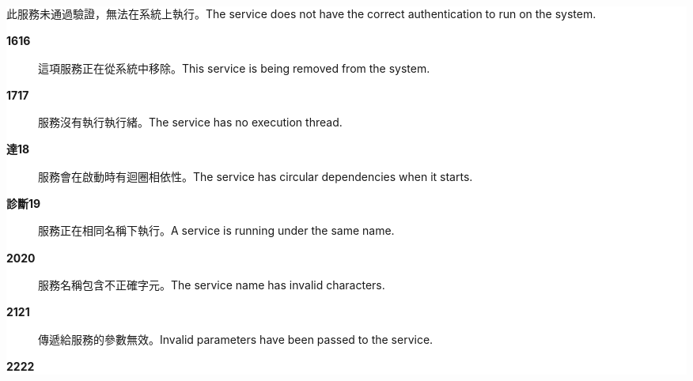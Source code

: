 <span data-ttu-id="bd24f-149">此服務未通過驗證，無法在系統上執行。</span><span class="sxs-lookup"><span data-stu-id="bd24f-149">The service does not have the correct authentication to run on the system.</span></span>

</dd> <dt>

<span data-ttu-id="bd24f-150">**16**</span><span class="sxs-lookup"><span data-stu-id="bd24f-150">**16**</span></span>
</dt> <dd>

<span data-ttu-id="bd24f-151">這項服務正在從系統中移除。</span><span class="sxs-lookup"><span data-stu-id="bd24f-151">This service is being removed from the system.</span></span>

</dd> <dt>

<span data-ttu-id="bd24f-152">**17**</span><span class="sxs-lookup"><span data-stu-id="bd24f-152">**17**</span></span>
</dt> <dd>

<span data-ttu-id="bd24f-153">服務沒有執行執行緒。</span><span class="sxs-lookup"><span data-stu-id="bd24f-153">The service has no execution thread.</span></span>

</dd> <dt>

<span data-ttu-id="bd24f-154">**達**</span><span class="sxs-lookup"><span data-stu-id="bd24f-154">**18**</span></span>
</dt> <dd>

<span data-ttu-id="bd24f-155">服務會在啟動時有迴圈相依性。</span><span class="sxs-lookup"><span data-stu-id="bd24f-155">The service has circular dependencies when it starts.</span></span>

</dd> <dt>

<span data-ttu-id="bd24f-156">**診斷**</span><span class="sxs-lookup"><span data-stu-id="bd24f-156">**19**</span></span>
</dt> <dd>

<span data-ttu-id="bd24f-157">服務正在相同名稱下執行。</span><span class="sxs-lookup"><span data-stu-id="bd24f-157">A service is running under the same name.</span></span>

</dd> <dt>

<span data-ttu-id="bd24f-158">**20**</span><span class="sxs-lookup"><span data-stu-id="bd24f-158">**20**</span></span>
</dt> <dd>

<span data-ttu-id="bd24f-159">服務名稱包含不正確字元。</span><span class="sxs-lookup"><span data-stu-id="bd24f-159">The service name has invalid characters.</span></span>

</dd> <dt>

<span data-ttu-id="bd24f-160">**21**</span><span class="sxs-lookup"><span data-stu-id="bd24f-160">**21**</span></span>
</dt> <dd>

<span data-ttu-id="bd24f-161">傳遞給服務的參數無效。</span><span class="sxs-lookup"><span data-stu-id="bd24f-161">Invalid parameters have been passed to the service.</span></span>

</dd> <dt>

<span data-ttu-id="bd24f-162">**22**</span><span class="sxs-lookup"><span data-stu-id="bd24f-162">**22**</span></span>
</dt> <dd>
